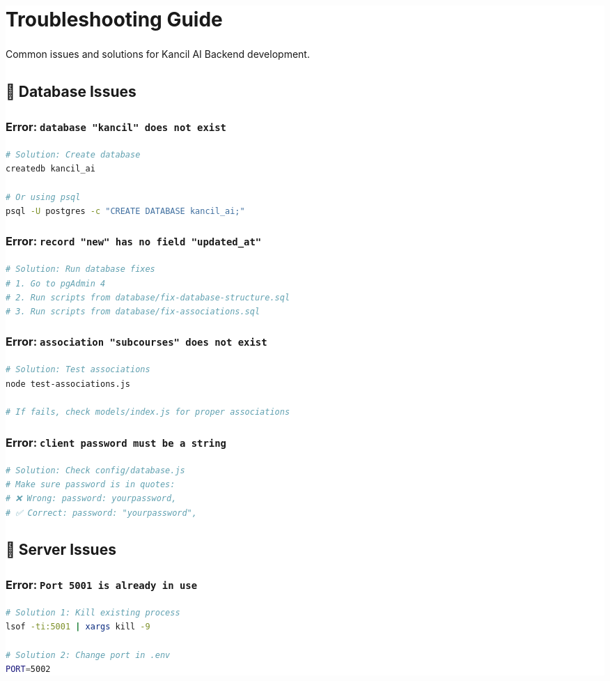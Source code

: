 # Troubleshooting Guide

Common issues and solutions for Kancil AI Backend development.

## 🔧 Database Issues

### Error: `database "kancil" does not exist`
```bash
# Solution: Create database
createdb kancil_ai

# Or using psql
psql -U postgres -c "CREATE DATABASE kancil_ai;"
```

### Error: `record "new" has no field "updated_at"`
```bash
# Solution: Run database fixes
# 1. Go to pgAdmin 4
# 2. Run scripts from database/fix-database-structure.sql
# 3. Run scripts from database/fix-associations.sql
```

### Error: `association "subcourses" does not exist`
```bash
# Solution: Test associations
node test-associations.js

# If fails, check models/index.js for proper associations
```

### Error: `client password must be a string`
```bash
# Solution: Check config/database.js
# Make sure password is in quotes:
# ❌ Wrong: password: yourpassword,
# ✅ Correct: password: "yourpassword",
```

## 🚨 Server Issues

### Error: `Port 5001 is already in use`
```bash
# Solution 1: Kill existing process
lsof -ti:5001 | xargs kill -9

# Solution 2: Change port in .env
PORT=5002
```
